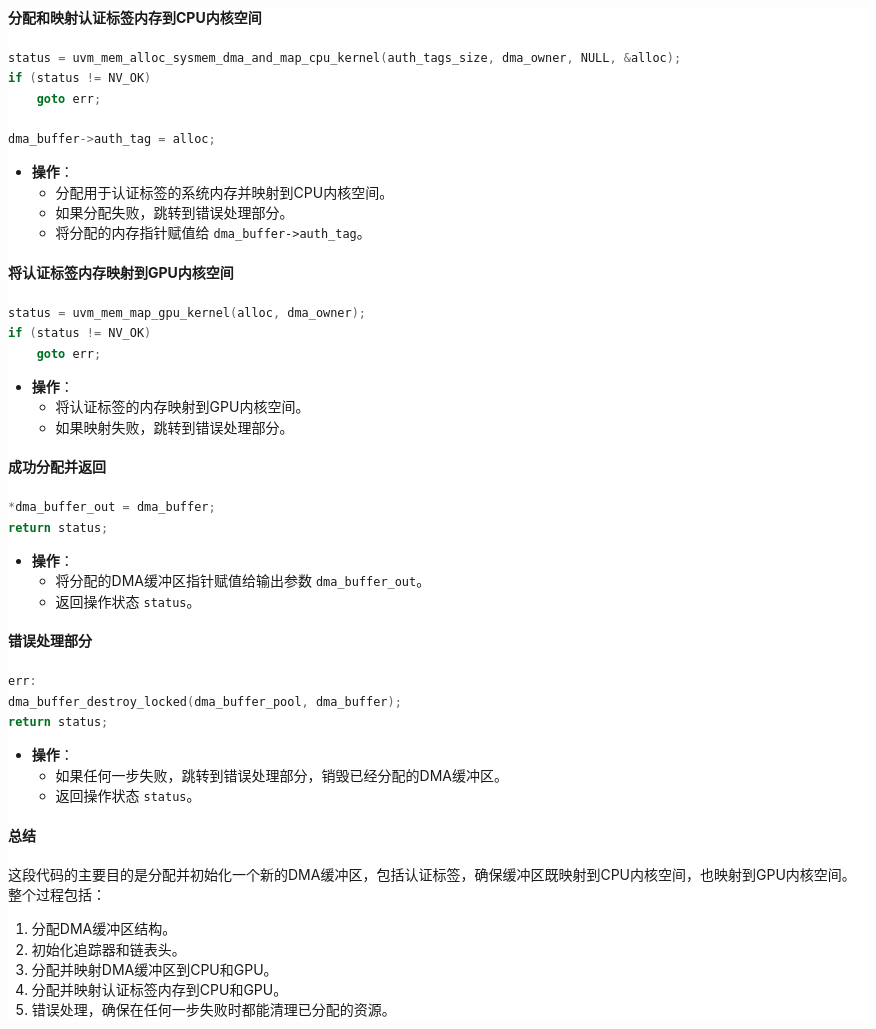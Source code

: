 #### 分配和映射认证标签内存到CPU内核空间

```c
status = uvm_mem_alloc_sysmem_dma_and_map_cpu_kernel(auth_tags_size, dma_owner, NULL, &alloc);
if (status != NV_OK)
    goto err;

dma_buffer->auth_tag = alloc;
```

- **操作**：
  - 分配用于认证标签的系统内存并映射到CPU内核空间。
  - 如果分配失败，跳转到错误处理部分。
  - 将分配的内存指针赋值给 `dma_buffer->auth_tag`。

#### 将认证标签内存映射到GPU内核空间

```c
status = uvm_mem_map_gpu_kernel(alloc, dma_owner);
if (status != NV_OK)
    goto err;
```

- **操作**：
  - 将认证标签的内存映射到GPU内核空间。
  - 如果映射失败，跳转到错误处理部分。

#### 成功分配并返回

```c
*dma_buffer_out = dma_buffer;
return status;
```

- **操作**：
  - 将分配的DMA缓冲区指针赋值给输出参数 `dma_buffer_out`。
  - 返回操作状态 `status`。

#### 错误处理部分

```c
err:
dma_buffer_destroy_locked(dma_buffer_pool, dma_buffer);
return status;
```

- **操作**：
  - 如果任何一步失败，跳转到错误处理部分，销毁已经分配的DMA缓冲区。
  - 返回操作状态 `status`。

#### 总结

这段代码的主要目的是分配并初始化一个新的DMA缓冲区，包括认证标签，确保缓冲区既映射到CPU内核空间，也映射到GPU内核空间。整个过程包括：

1. 分配DMA缓冲区结构。
2. 初始化追踪器和链表头。
3. 分配并映射DMA缓冲区到CPU和GPU。
4. 分配并映射认证标签内存到CPU和GPU。
5. 错误处理，确保在任何一步失败时都能清理已分配的资源。
